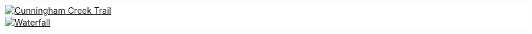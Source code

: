   <div id="ngg-image-1" class="ngg-gallery-thumbnail-box" >
    <div class="ngg-gallery-thumbnail">
      <a href="http://www.elevationupgrade.com/wp-content/gallery/highland-mary-lakes/Highland-Mary-Lakes-2.jpg"
               title="The trail"
               data-src="http://www.elevationupgrade.com/wp-content/gallery/highland-mary-lakes/Highland-Mary-Lakes-2.jpg"
               data-thumbnail="http://www.elevationupgrade.com/wp-content/gallery/highland-mary-lakes/thumbs/thumbs_Highland-Mary-Lakes-2.jpg"
               data-image-id="154"
               data-title="Cunningham Creek Trail"
               data-description="The trail"
               data-image-slug="sony-dsc-23"
               class="ngg-fancybox" rel="429"> <img
                    title="Cunningham Creek Trail"
                    alt="Cunningham Creek Trail"
                    src="http://www.elevationupgrade.com/wp-content/gallery/highland-mary-lakes/thumbs/thumbs_Highland-Mary-Lakes-2.jpg"
                    width="120"
                    height="90"
                    style="max-width:100%;"
 /> </a>
    </div>
  </div>
  
  <div id="ngg-image-2" class="ngg-gallery-thumbnail-box" >
    <div class="ngg-gallery-thumbnail">
      <a href="http://www.elevationupgrade.com/wp-content/gallery/highland-mary-lakes/Highland-Mary-Lakes-4.jpg"
               title="One of the many waterfalls on the trail"
               data-src="http://www.elevationupgrade.com/wp-content/gallery/highland-mary-lakes/Highland-Mary-Lakes-4.jpg"
               data-thumbnail="http://www.elevationupgrade.com/wp-content/gallery/highland-mary-lakes/thumbs/thumbs_Highland-Mary-Lakes-4.jpg"
               data-image-id="140"
               data-title="Waterfall"
               data-description="One of the many waterfalls on the trail"
               data-image-slug="waterfall-1"
               class="ngg-fancybox" rel="429"> <img
                    title="Waterfall"
                    alt="Waterfall"
                    src="http://www.elevationupgrade.com/wp-content/gallery/highland-mary-lakes/thumbs/thumbs_Highland-Mary-Lakes-4.jpg"
                    width="120"
                    height="90"
                    style="max-width:100%;"
 /> </a>
    </div>
  </div>
  
  <div id="ngg-image-3" class="ngg-gallery-thumbnail-box" >
    <div class="ngg-gallery-thumbnail">
      <a href="http://www.elevationupgrade.com/wp-content/gallery/highland-mary-lakes/Highland-Mary-Lakes-6.jpg"
               title="Cunningham Creek"
               data-src="http://www.elevationupgrade.com/wp-content/gallery/highland-mary-lakes/Highland-Mary-Lakes-6.jpg"
               data-thumbnail="http://www.elevationupgrade.com/wp-content/gallery/highland-mary-lakes/thumbs/thumbs_Highland-Mary-Lakes-6.jpg"
               data-image-id="155"
               data-title="Cunningham Creek"
               data-description="Cunningham Creek"
               data-image-slug="cunningham-creek-1"